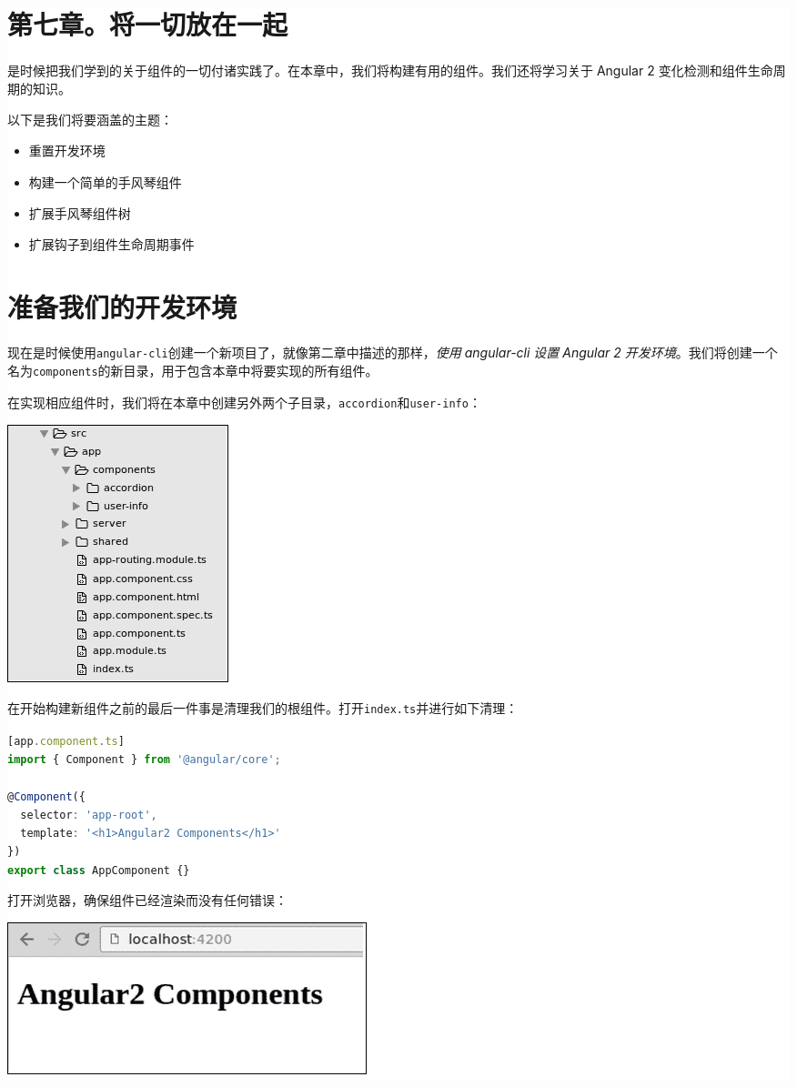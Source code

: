 # 第七章。将一切放在一起

是时候把我们学到的关于组件的一切付诸实践了。在本章中，我们将构建有用的组件。我们还将学习关于 Angular 2 变化检测和组件生命周期的知识。

以下是我们将要涵盖的主题：

+   重置开发环境

+   构建一个简单的手风琴组件

+   扩展手风琴组件树

+   扩展钩子到组件生命周期事件

# 准备我们的开发环境

现在是时候使用`angular-cli`创建一个新项目了，就像第二章中描述的那样，*使用 angular-cli 设置 Angular 2 开发环境*。我们将创建一个名为`components`的新目录，用于包含本章中将要实现的所有组件。

在实现相应组件时，我们将在本章中创建另外两个子目录，`accordion`和`user-info`：

![准备我们的开发环境](img/image00108.jpeg)

在开始构建新组件之前的最后一件事是清理我们的根组件。打开`index.ts`并进行如下清理：

```ts
[app.component.ts]
import { Component } from '@angular/core';

@Component({
  selector: 'app-root',
  template: '<h1>Angular2 Components</h1>'
}) 
export class AppComponent {}
```

打开浏览器，确保组件已经渲染而没有任何错误：

![准备我们的开发环境](img/image00109.jpeg)
